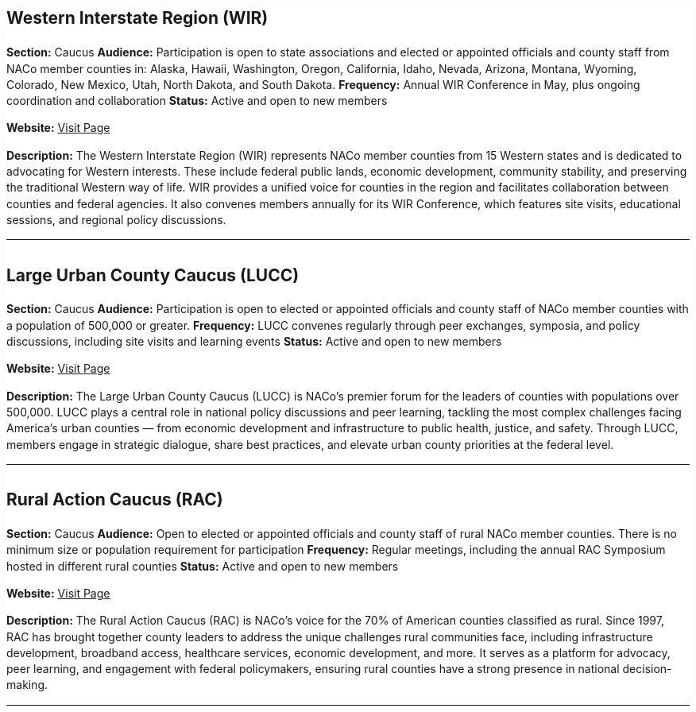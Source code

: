 ## Western Interstate Region (WIR)
**Section:** Caucus
**Audience:** Participation is open to state associations and elected or appointed officials and county staff from NACo member counties in: Alaska, Hawaii, Washington, Oregon, California, Idaho, Nevada, Arizona, Montana, Wyoming, Colorado, New Mexico, Utah, North Dakota, and South Dakota.
**Frequency:** Annual WIR Conference in May, plus ongoing coordination and collaboration
**Status:** Active and open to new members

**Website:** [Visit Page](www.naco.org/committee/western-interstate-region)

**Description:**
The Western Interstate Region (WIR) represents NACo member counties from 15 Western states and is dedicated to advocating for Western interests. These include federal public lands, economic development, community stability, and preserving the traditional Western way of life. WIR provides a unified voice for counties in the region and facilitates collaboration between counties and federal agencies. It also convenes members annually for its WIR Conference, which features site visits, educational sessions, and regional policy discussions.

---

## Large Urban County Caucus (LUCC)
**Section:** Caucus
**Audience:** Participation is open to elected or appointed officials and county staff of NACo member counties with a population of 500,000 or greater.
**Frequency:** LUCC convenes regularly through peer exchanges, symposia, and policy discussions, including site visits and learning events
**Status:** Active and open to new members

**Website:** [Visit Page](www.naco.org/committee/large-urban-county-caucus)

**Description:**
The Large Urban County Caucus (LUCC) is NACo’s premier forum for the leaders of counties with populations over 500,000. LUCC plays a central role in national policy discussions and peer learning, tackling the most complex challenges facing America’s urban counties — from economic development and infrastructure to public health, justice, and safety. Through LUCC, members engage in strategic dialogue, share best practices, and elevate urban county priorities at the federal level.

---

## Rural Action Caucus (RAC)
**Section:** Caucus
**Audience:** Open to elected or appointed officials and county staff of rural NACo member counties. There is no minimum size or population requirement for participation
**Frequency:** Regular meetings, including the annual RAC Symposium hosted in different rural counties
**Status:** Active and open to new members

**Website:** [Visit Page]( www.naco.org/committee/rural-action-caucus)

**Description:**
The Rural Action Caucus (RAC) is NACo’s voice for the 70% of American counties classified as rural. Since 1997, RAC has brought together county leaders to address the unique challenges rural communities face, including infrastructure development, broadband access, healthcare services, economic development, and more. It serves as a platform for advocacy, peer learning, and engagement with federal policymakers, ensuring rural counties have a strong presence in national decision-making.

---